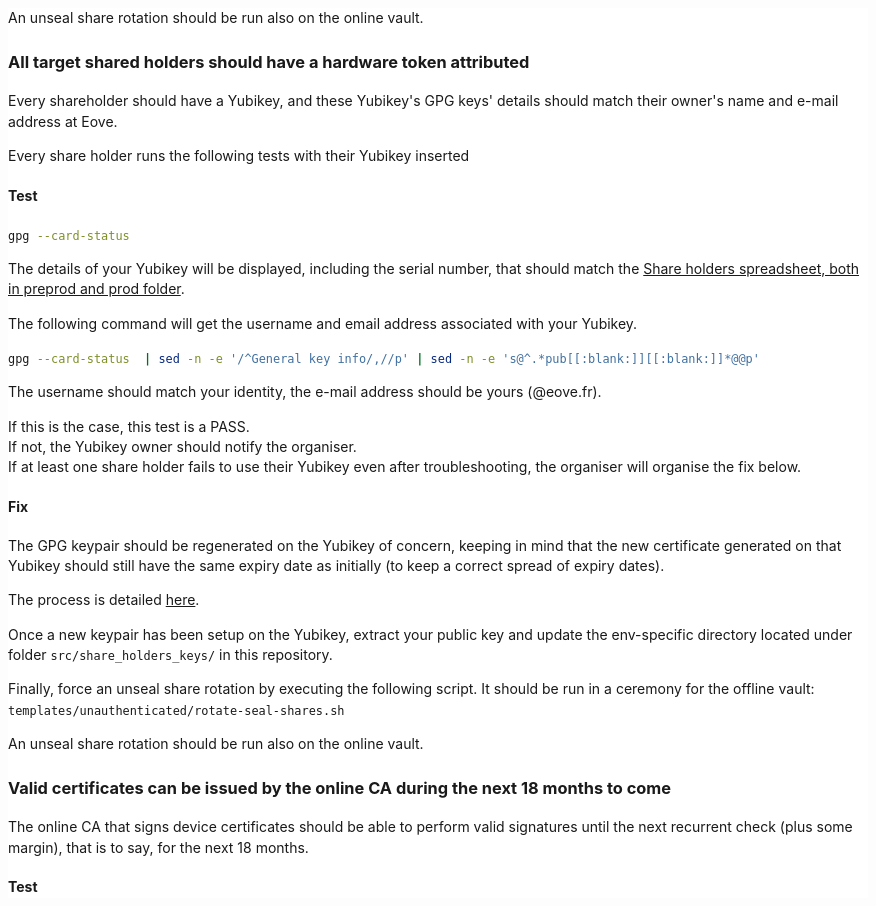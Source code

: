 An unseal share rotation should be run also on the online vault.

### All target shared holders should have a hardware token attributed

Every shareholder should have a Yubikey, and these Yubikey's GPG keys' details should match their owner's name and e-mail address at Eove.

Every share holder runs the following tests with their Yubikey inserted

#### Test

```bash
gpg --card-status
```

The details of your Yubikey will be displayed, including the serial number, that should match the [Share holders spreadsheet, both in preprod and prod folder](https://drive.google.com/drive/folders/1NJg2EfFr1zx0L8r91-SeJX-d9baYWthM).

The following command will get the username and email address associated with your Yubikey.
```bash
gpg --card-status  | sed -n -e '/^General key info/,//p' | sed -n -e 's@^.*pub[[:blank:]][[:blank:]]*@@p'
```

The username should match your identity, the e-mail address should be yours (@eove.fr).

If this is the case, this test is a PASS.  
If not, the Yubikey owner should notify the organiser.  
If at least one share holder fails to use their Yubikey even after troubleshooting, the organiser will organise the fix below.

#### Fix

The GPG keypair should be regenerated on the Yubikey of concern, keeping in mind that the new certificate generated on that Yubikey should still have the same expiry date as initially (to keep a correct spread of expiry dates).

The process is detailed [here](@ORCA@gitremote@/blob/main/docs/yubikeys.md#generating-a-new-opengpg-key).

Once a new keypair has been setup on the Yubikey, extract your public key and update the env-specific directory located under folder `src/share_holders_keys/` in this repository.

Finally, force an unseal share rotation by executing the following script. It should be run in a ceremony for the offline vault:  
`templates/unauthenticated/rotate-seal-shares.sh`

An unseal share rotation should be run also on the online vault.

### Valid certificates can be issued by the online CA during the next 18 months to come

The online CA that signs device certificates should be able to perform valid signatures until the next recurrent check (plus some margin), that is to say, for the next 18 months.

#### Test
